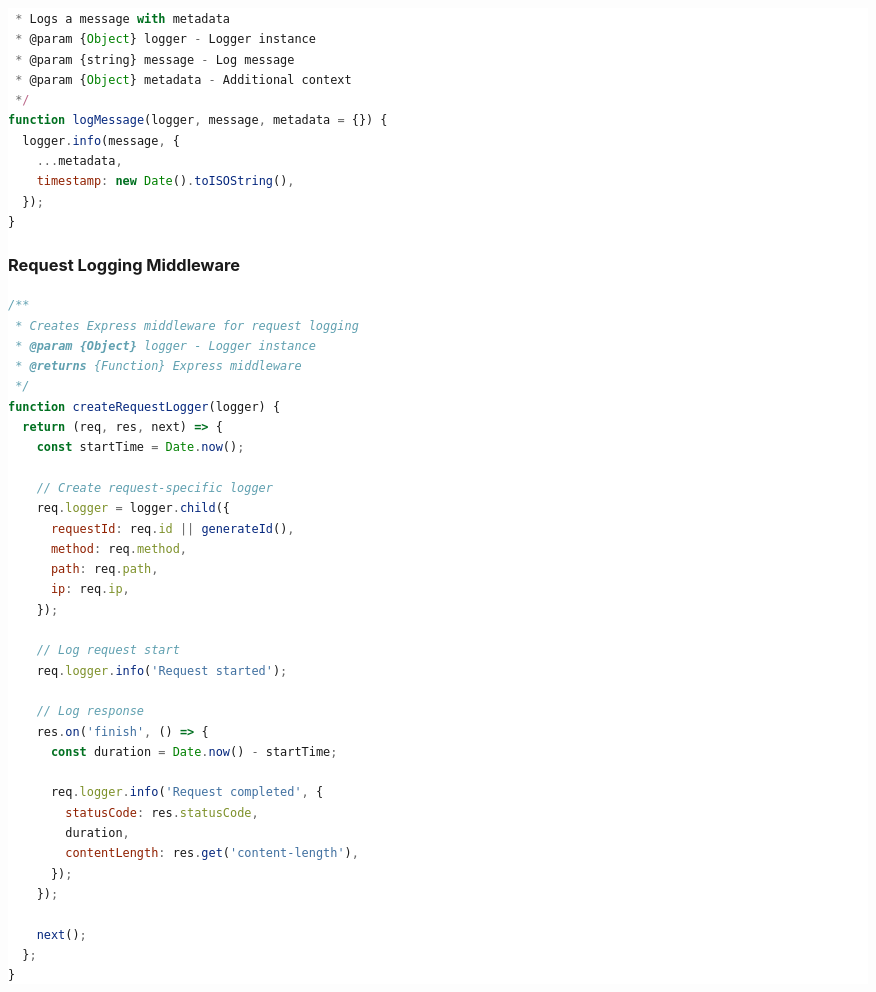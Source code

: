 ```javascript
 * Logs a message with metadata
 * @param {Object} logger - Logger instance
 * @param {string} message - Log message
 * @param {Object} metadata - Additional context
 */
function logMessage(logger, message, metadata = {}) {
  logger.info(message, {
    ...metadata,
    timestamp: new Date().toISOString(),
  });
}
```

### Request Logging Middleware

```javascript
/**
 * Creates Express middleware for request logging
 * @param {Object} logger - Logger instance
 * @returns {Function} Express middleware
 */
function createRequestLogger(logger) {
  return (req, res, next) => {
    const startTime = Date.now();

    // Create request-specific logger
    req.logger = logger.child({
      requestId: req.id || generateId(),
      method: req.method,
      path: req.path,
      ip: req.ip,
    });

    // Log request start
    req.logger.info('Request started');

    // Log response
    res.on('finish', () => {
      const duration = Date.now() - startTime;

      req.logger.info('Request completed', {
        statusCode: res.statusCode,
        duration,
        contentLength: res.get('content-length'),
      });
    });

    next();
  };
}
```
